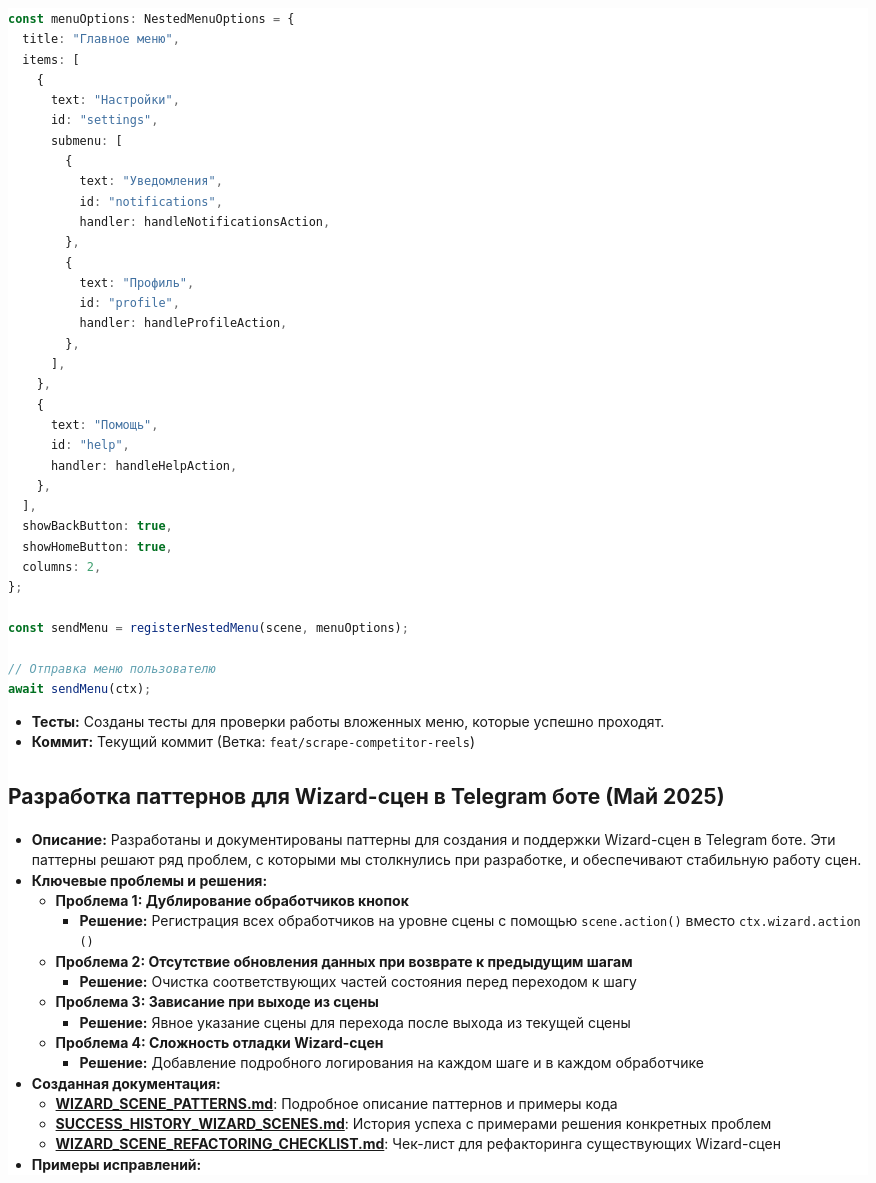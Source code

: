 ```typescript
const menuOptions: NestedMenuOptions = {
  title: "Главное меню",
  items: [
    {
      text: "Настройки",
      id: "settings",
      submenu: [
        {
          text: "Уведомления",
          id: "notifications",
          handler: handleNotificationsAction,
        },
        {
          text: "Профиль",
          id: "profile",
          handler: handleProfileAction,
        },
      ],
    },
    {
      text: "Помощь",
      id: "help",
      handler: handleHelpAction,
    },
  ],
  showBackButton: true,
  showHomeButton: true,
  columns: 2,
};

const sendMenu = registerNestedMenu(scene, menuOptions);

// Отправка меню пользователю
await sendMenu(ctx);
```

- **Тесты:** Созданы тесты для проверки работы вложенных меню, которые успешно проходят.
- **Коммит:** Текущий коммит (Ветка: `feat/scrape-competitor-reels`)

## Разработка паттернов для Wizard-сцен в Telegram боте (Май 2025)

- **Описание:** Разработаны и документированы паттерны для создания и поддержки Wizard-сцен в Telegram боте. Эти паттерны решают ряд проблем, с которыми мы столкнулись при разработке, и обеспечивают стабильную работу сцен.
- **Ключевые проблемы и решения:**
  - **Проблема 1: Дублирование обработчиков кнопок**
    - **Решение:** Регистрация всех обработчиков на уровне сцены с помощью `scene.action()` вместо `ctx.wizard.action()`
  - **Проблема 2: Отсутствие обновления данных при возврате к предыдущим шагам**
    - **Решение:** Очистка соответствующих частей состояния перед переходом к шагу
  - **Проблема 3: Зависание при выходе из сцены**
    - **Решение:** Явное указание сцены для перехода после выхода из текущей сцены
  - **Проблема 4: Сложность отладки Wizard-сцен**
    - **Решение:** Добавление подробного логирования на каждом шаге и в каждом обработчике
- **Созданная документация:**
  - **[WIZARD_SCENE_PATTERNS.md](docs/WIZARD_SCENE_PATTERNS.md)**: Подробное описание паттернов и примеры кода
  - **[SUCCESS_HISTORY_WIZARD_SCENES.md](docs/SUCCESS_HISTORY_WIZARD_SCENES.md)**: История успеха с примерами решения конкретных проблем
  - **[WIZARD_SCENE_REFACTORING_CHECKLIST.md](docs/WIZARD_SCENE_REFACTORING_CHECKLIST.md)**: Чек-лист для рефакторинга существующих Wizard-сцен
- **Примеры исправлений:**
